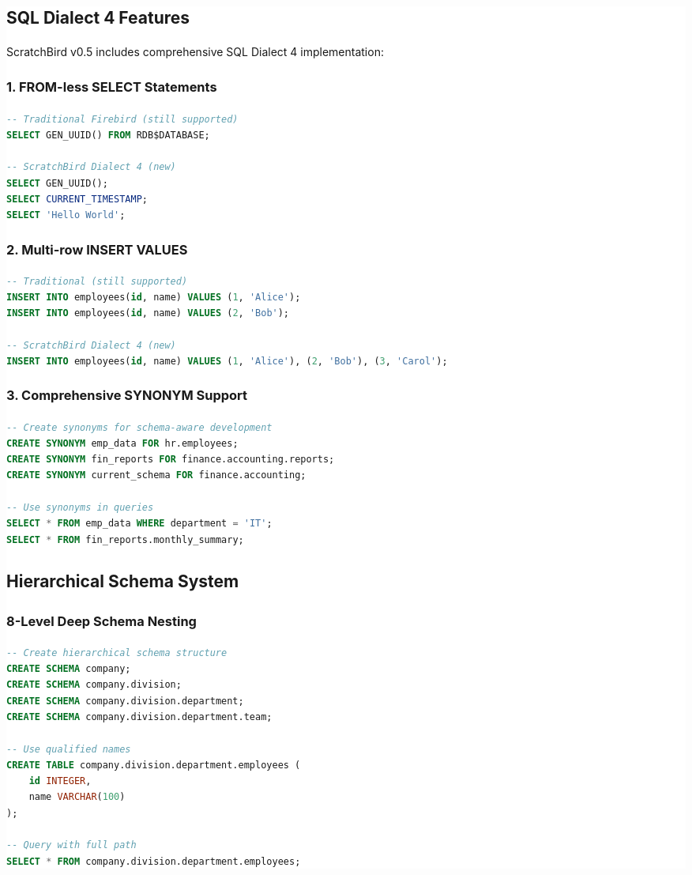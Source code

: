 ## SQL Dialect 4 Features

ScratchBird v0.5 includes comprehensive SQL Dialect 4 implementation:

### 1. FROM-less SELECT Statements
```sql
-- Traditional Firebird (still supported)
SELECT GEN_UUID() FROM RDB$DATABASE;

-- ScratchBird Dialect 4 (new)
SELECT GEN_UUID();
SELECT CURRENT_TIMESTAMP;
SELECT 'Hello World';
```

### 2. Multi-row INSERT VALUES
```sql
-- Traditional (still supported)
INSERT INTO employees(id, name) VALUES (1, 'Alice');
INSERT INTO employees(id, name) VALUES (2, 'Bob');

-- ScratchBird Dialect 4 (new)
INSERT INTO employees(id, name) VALUES (1, 'Alice'), (2, 'Bob'), (3, 'Carol');
```

### 3. Comprehensive SYNONYM Support
```sql
-- Create synonyms for schema-aware development
CREATE SYNONYM emp_data FOR hr.employees;
CREATE SYNONYM fin_reports FOR finance.accounting.reports;
CREATE SYNONYM current_schema FOR finance.accounting;

-- Use synonyms in queries
SELECT * FROM emp_data WHERE department = 'IT';
SELECT * FROM fin_reports.monthly_summary;
```

## Hierarchical Schema System

### 8-Level Deep Schema Nesting
```sql
-- Create hierarchical schema structure
CREATE SCHEMA company;
CREATE SCHEMA company.division;
CREATE SCHEMA company.division.department;
CREATE SCHEMA company.division.department.team;

-- Use qualified names
CREATE TABLE company.division.department.employees (
    id INTEGER,
    name VARCHAR(100)
);

-- Query with full path
SELECT * FROM company.division.department.employees;
```
